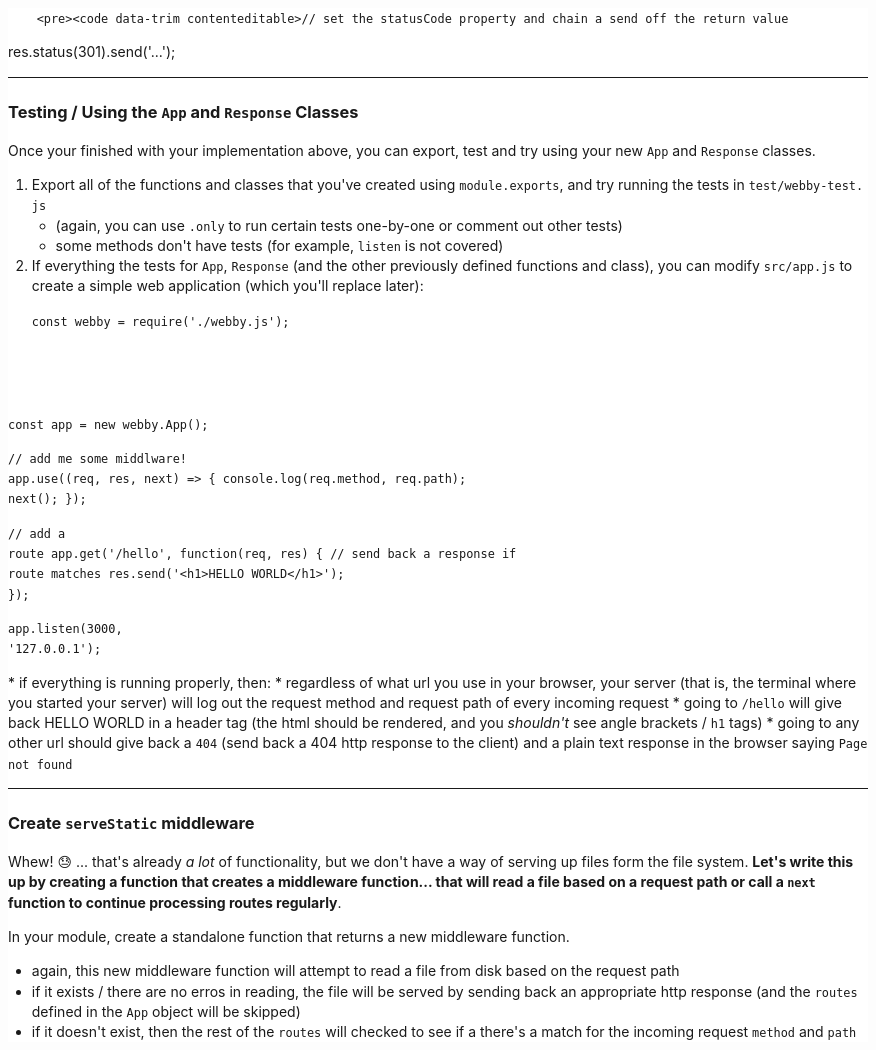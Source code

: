         <pre><code data-trim contenteditable>// set the statusCode property and chain a send off the return value
res.status(301).send('...');
</code></pre>

<hr>

### Testing / Using the `App` and `Response` Classes


Once your finished with your implementation above, you can export, test and try using your new `App` and `Response` classes.

1. Export all of the functions and classes that you've created using `module.exports`, and try running the tests in `test/webby-test.js` 
	* (again, you can use `.only` to run certain tests one-by-one or comment out other tests)
	* some methods don't have tests (for example, `listen` is not covered)
2. If everything the tests for `App`, `Response` (and the other previously defined functions and class), you can modify `src/app.js` to create a simple web application (which you'll replace later):
    <pre><code data-trim contenteditable>const webby = require('./webby.js');
const app = new webby.App();</code></pre>
    <pre><code data-trim contenteditable>// add me some middlware!
app.use((req, res, next) => {
    console.log(req.method, req.path);
    next();
});
</code></pre>
    <pre><code data-trim contenteditable>// add a route
app.get('/hello', function(req, res) {
    // send back a response if route matches
    res.send('&lt;h1&gt;HELLO WORLD&lt;/h1&gt;');
});</code></pre>
    <pre><code data-trim contenteditable>app.listen(3000, '127.0.0.1');</code></pre>
    * if everything is running properly, then:
        * regardless of what url you use in your browser, your server (that is, the terminal where you started your server) will log out the request method and request path of every incoming request
    * going to `/hello` will give back HELLO WORLD in a header tag (the html should be rendered, and you _shouldn't_ see angle brackets / `h1` tags)
    * going to any other url should give back a `404` (send back a 404 http response to the client) and a plain text response in the browser saying `Page not found`

<hr>

### Create `serveStatic` middleware

Whew! 😓 ... that's already _a lot_ of functionality, but we don't have a way of serving up files form the file system. __Let's write this up by creating a function that creates a middleware function... that will read a file based on a request path or call a `next` function to continue processing routes regularly__.

In your module, create a standalone function that returns a new middleware function. 

* again, this new middleware function will attempt to read a file from disk based on the request path
* if it exists / there are no erros in reading, the file will be served by sending back an appropriate http response (and the `routes` defined in the `App` object will be skipped)
* if it doesn't exist, then the rest of the `routes` will checked to see if a there's a match for the incoming request `method` and `path`
